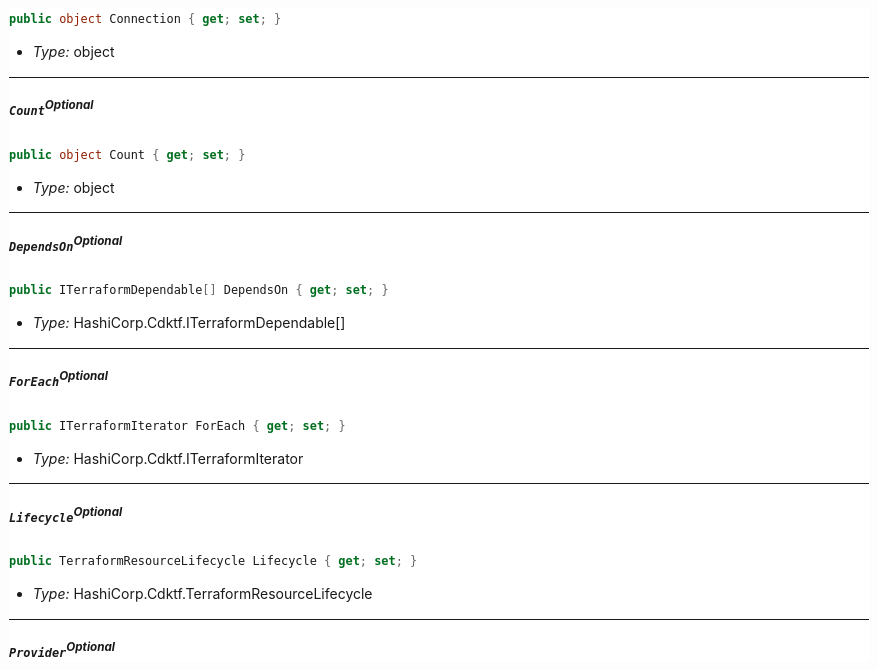 ```csharp
public object Connection { get; set; }
```

- *Type:* object

---

##### `Count`<sup>Optional</sup> <a name="Count" id="rhizo-co-terraform-provider-oci.fleetAppsManagementOnboarding.FleetAppsManagementOnboardingConfig.property.count"></a>

```csharp
public object Count { get; set; }
```

- *Type:* object

---

##### `DependsOn`<sup>Optional</sup> <a name="DependsOn" id="rhizo-co-terraform-provider-oci.fleetAppsManagementOnboarding.FleetAppsManagementOnboardingConfig.property.dependsOn"></a>

```csharp
public ITerraformDependable[] DependsOn { get; set; }
```

- *Type:* HashiCorp.Cdktf.ITerraformDependable[]

---

##### `ForEach`<sup>Optional</sup> <a name="ForEach" id="rhizo-co-terraform-provider-oci.fleetAppsManagementOnboarding.FleetAppsManagementOnboardingConfig.property.forEach"></a>

```csharp
public ITerraformIterator ForEach { get; set; }
```

- *Type:* HashiCorp.Cdktf.ITerraformIterator

---

##### `Lifecycle`<sup>Optional</sup> <a name="Lifecycle" id="rhizo-co-terraform-provider-oci.fleetAppsManagementOnboarding.FleetAppsManagementOnboardingConfig.property.lifecycle"></a>

```csharp
public TerraformResourceLifecycle Lifecycle { get; set; }
```

- *Type:* HashiCorp.Cdktf.TerraformResourceLifecycle

---

##### `Provider`<sup>Optional</sup> <a name="Provider" id="rhizo-co-terraform-provider-oci.fleetAppsManagementOnboarding.FleetAppsManagementOnboardingConfig.property.provider"></a>
